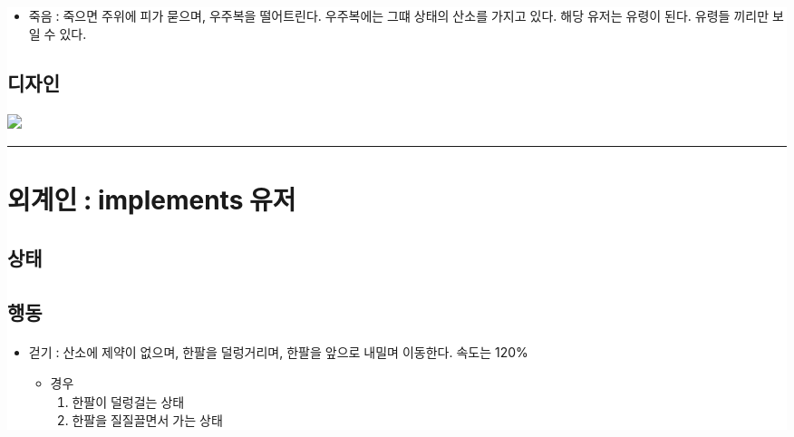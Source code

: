 - 죽음 : 죽으면 주위에 피가 묻으며, 우주복을 떨어트린다. 우주복에는 그떄 상태의 산소를 가지고 있다. 해당 유저는 유령이 된다. 유령들 끼리만 보일 수 있다.

## 디자인

<img src="../캐릭터%20디자인/human-idle.jpg" width="600px">

---

# 외계인 : implements 유저

## 상태

## 행동

- 걷기 : 산소에 제약이 없으며, 한팔을 덜렁거리며, 한팔을 앞으로 내밀며 이동한다. 속도는 120%

    - 경우
      1. 한팔이 덜렁걸는 상태
      2. 한팔을 질질끌면서 가는 상태
